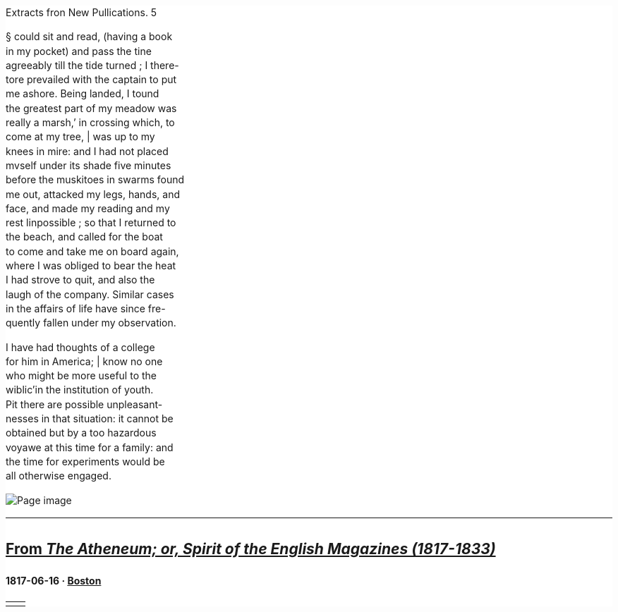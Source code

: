   
  
Extracts fron New Pullications. 5  
  
§ could sit and read, (having a book  
in my pocket) and pass the tine  
agreeably till the tide turned ; I there-  
tore prevailed with the captain to put  
me ashore. Being landed, I tound  
the greatest part of my meadow was  
really a marsh,’ in crossing which, to  
come at my tree, | was up to my  
knees in mire: and I had not placed  
mvself under its shade five minutes  
before the muskitoes in swarms found  
me out, attacked my legs, hands, and  
face, and made my reading and my  
rest linpossible ; so that I returned to  
the beach, and called for the boat  
to come and take me on board again,  
where I was obliged to bear the heat  
I had strove to quit, and also the  
laugh of the company. Similar cases  
in the affairs of life have since fre-  
quently fallen under my observation.  
  
I have had thoughts of a college  
for him in America; | know no one  
who might be more useful to the  
wiblic’in the institution of youth.  
Pit there are possible unpleasant-  
nesses in that situation: it cannot be  
obtained but by a too hazardous  
voyawe at this time for a family: and  
the time for experiments would be  
all otherwise engaged.
</td><td style="width: 50%; max-height: 75%; margin: auto; display: block;">
<img alt="Page image" src="https://iiif.archive.org/iiif/sim_monthly-repository_1817-01_12_133&#0036;13/pct:57.323857,10.635464,33.652658,79.375951/,600/0/default.jpg"/>
</td>
</tr></table>

---

## [From _The Atheneum; or, Spirit of the English Magazines (1817-1833)_](https://archive.org/details/sim_atheneum-or-spirit-of-the-english-magazine_1817-06-16_1_6/page/n22/mode/1up?view=theater)

#### 1817-06-16 &middot; [Boston](http://dbpedia.org/resource/Boston)

<table style="width: 100%;"><tr><td style="width: 50%">
